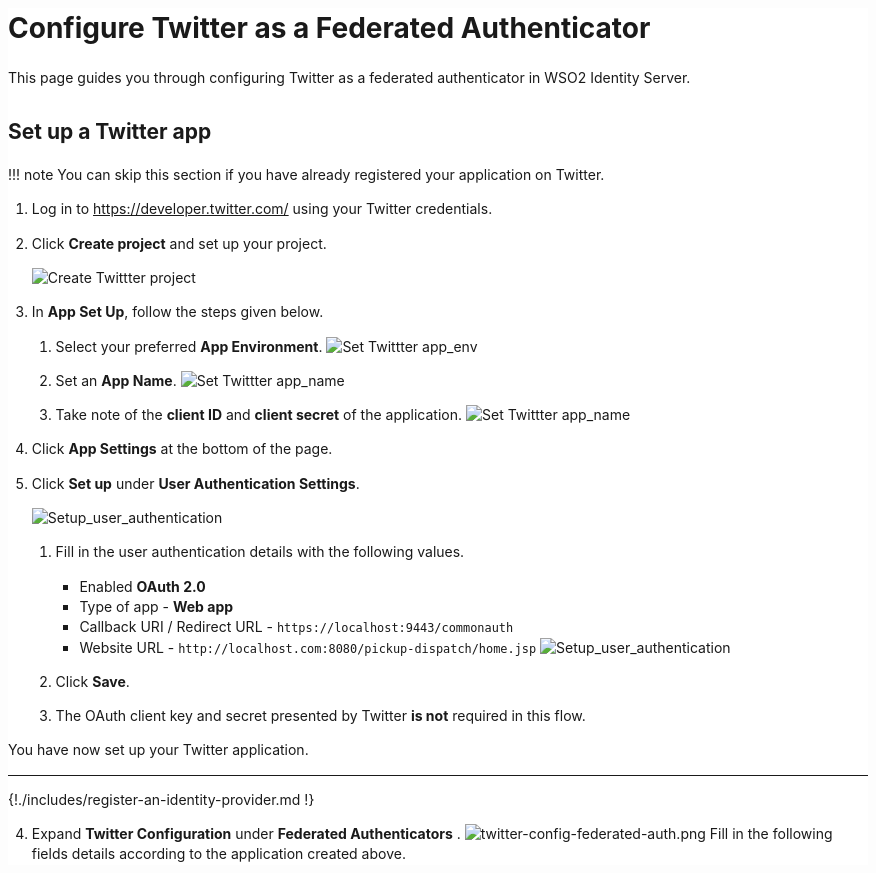 # Configure Twitter as a Federated Authenticator

This page guides you through configuring Twitter as a federated authenticator in WSO2 Identity Server.

## Set up a Twitter app

!!! note 
	You can skip this section if you have already registered your application on Twitter. 

1. Log in to <https://developer.twitter.com/> using your Twitter credentials. 

2. Click **Create  project** and set up your project.
    
    ![Create Twittter project]({{base_path}}/assets/img/samples/twitter-dashboard.png)

3. In **App Set Up**, follow the steps given below.

    1. Select your preferred **App Environment**.
       ![Set Twittter app_env]({{base_path}}/assets/img/samples/twitter-app-env.png)

    2. Set an **App Name**.
       ![Set Twittter app_name]({{base_path}}/assets/img/samples/twitter-app-name.png)

    3. Take note of the **client ID** and **client secret** of the application.
       ![Set Twittter app_name]({{base_path}}/assets/img/samples/twitter-key-token.png)

4. Click **App Settings** at the bottom of the page.

5. Click **Set up** under **User Authentication Settings**.

    ![Setup_user_authentication]({{base_path}}/assets/img/samples/twitter-user-auth-setup.png)

    1. Fill in the user authentication details with the following values.

         - Enabled **OAuth 2.0**
         - Type of app - **Web app**
         - Callback URI / Redirect URL - `https://localhost:9443/commonauth`
         - Website URL - `http://localhost.com:8080/pickup-dispatch/home.jsp`
         ![Setup_user_authentication]({{base_path}}/assets/img/samples/twitter-auth-config.png)

    2. Click **Save**.
    3. The OAuth client key and secret presented by Twitter **is not** required in this flow. 

You have now set up your Twitter application.

---

{!./includes/register-an-identity-provider.md !}

4.  Expand **Twitter Configuration** under **Federated Authenticators**
    .
    ![twitter-config-federated-auth.png]({{base_path}}/assets/img/guides/twitter-config-federated-auth.png)
    Fill in the following fields details according to the application created above.
